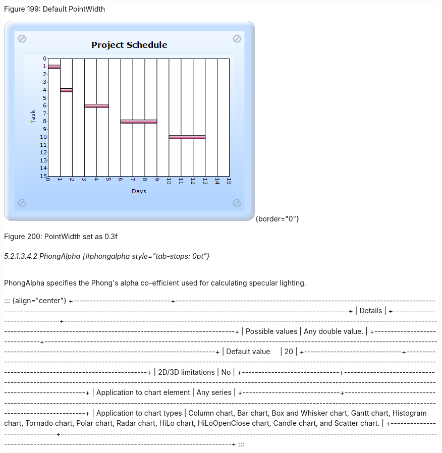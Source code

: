 Figure 199: Default PointWidth

![](ImagesExt/image69_147.png){border="0"}

Figure 200: PointWidth set as 0.3f

###### 5.2.1.3.4.2 PhongAlpha {#phongalpha style="tab-stops: 0pt"}

PhongAlpha specifies the Phong\'s alpha co-efficient used for calculating specular lighting.

::: {align="center"}
+------------------------------+------------------------------------------------------------------------------------------------------------------------------------------------------------------------------------------+
| Details                                                                                                                                                                                                                 |
+------------------------------+------------------------------------------------------------------------------------------------------------------------------------------------------------------------------------------+
| Possible values              | Any double value.                                                                                                                                                                        |
+------------------------------+------------------------------------------------------------------------------------------------------------------------------------------------------------------------------------------+
| Default value                | 20                                                                                                                                                                                       |
+------------------------------+------------------------------------------------------------------------------------------------------------------------------------------------------------------------------------------+
| 2D/3D limitations            | No                                                                                                                                                                                       |
+------------------------------+------------------------------------------------------------------------------------------------------------------------------------------------------------------------------------------+
| Application to chart element | Any series                                                                                                                                                                               |
+------------------------------+------------------------------------------------------------------------------------------------------------------------------------------------------------------------------------------+
| Application to chart types   | Column chart, Bar chart, Box and Whisker chart, Gantt chart, Histogram chart, Tornado chart, Polar chart, Radar chart, HiLo chart, HiLoOpenClose chart, Candle chart, and Scatter chart. |
+------------------------------+------------------------------------------------------------------------------------------------------------------------------------------------------------------------------------------+
:::
